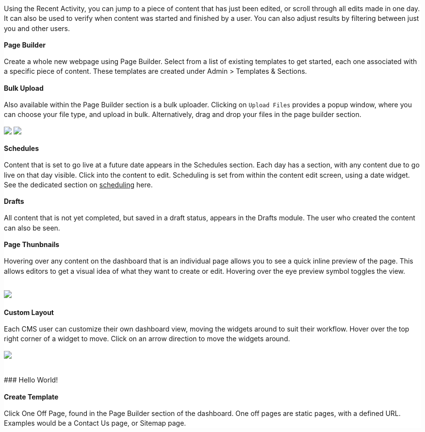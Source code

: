 Using the Recent Activity, you can jump to a piece of content that has just been edited, or scroll through all edits made in one day. It can also be used to verify when content was started and finished by a user. You can also adjust results by filtering between just you and other users.

**Page Builder**

Create a whole new webpage using Page Builder. Select from a list of existing templates to get started, each one associated with a specific piece of content. These templates are created under Admin > Templates & Sections.

**Bulk Upload**

Also available within the Page Builder section is a bulk uploader. Clicking on `Upload Files` provides a popup window, where you can choose your file type, and upload in bulk. Alternatively, drag and drop your files in the page builder section.

<img src="http://docs.brightspot.s3.amazonaws.com/bulk_choose_pagebuilder.png"/>

<img src="http://docs.brightspot.s3.amazonaws.com/bulk_drag_pagebuilder.png"/>


**Schedules** 

Content that is set to go live at a future date appears in the Schedules section. Each day has a section, with any content due to go live on that day visible. Click into the content to edit. Scheduling is set from within the content edit screen, using a date widget. See the dedicated section on [scheduling](/brightspot-cms/editorial.html#scheduling) here. 

**Drafts**

All content that is not yet completed, but saved in a draft status, appears in the Drafts module. The user who created the content can also be seen.

**Page Thunbnails**

Hovering over any content on the dashboard that is an individual page allows you to see a quick inline preview of the page. This allows editors to get a visual idea of what they want to create or edit. Hovering over the eye preview symbol toggles the view.<h2 id="publishing"> </h2>

<img src="http://docs.brightspot.s3.amazonaws.com/page_thumbs.png"/>

**Custom Layout**

Each CMS user can customize their own dashboard view, moving the widgets around to suit their workflow. Hover over the top right corner of a widget to move. Click on an arrow direction to move the widgets around. 

<img src="http://docs.brightspot.s3.amazonaws.com/custom_widgets.png"/>


<h2 id="hello-world"> </h2>
### Hello World!

**Create Template**

Click One Off Page, found in the Page Builder section of the dashboard. One off pages are static pages, with a defined URL. Examples would be a Contact Us page, or Sitemap page.
